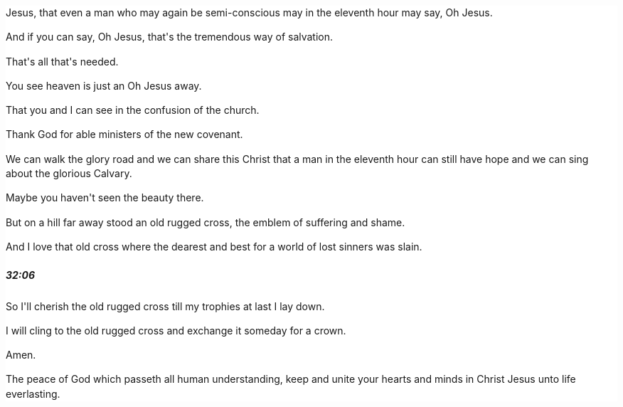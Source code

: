 Jesus, that even a man who may again be semi-conscious may in the eleventh hour may say, Oh Jesus.

And if you can say, Oh Jesus, that's the tremendous way of salvation.

That's all that's needed.

You see heaven is just an Oh Jesus away.

That you and I can see in the confusion of the church.

Thank God for able ministers of the new covenant.

We can walk the glory road and we can share this Christ that a man in the eleventh hour can still have hope and we can sing about the glorious Calvary.

Maybe you haven't seen the beauty there.

But on a hill far away stood an old rugged cross, the emblem of suffering and shame.

And I love that old cross where the dearest and best for a world of lost sinners was slain.

##### 32:06

So I'll cherish the old rugged cross till my trophies at last I lay down.

I will cling to the old rugged cross and exchange it someday for a crown.

Amen.

The peace of God which passeth all human understanding, keep and unite your hearts and minds in Christ Jesus unto life everlasting.
